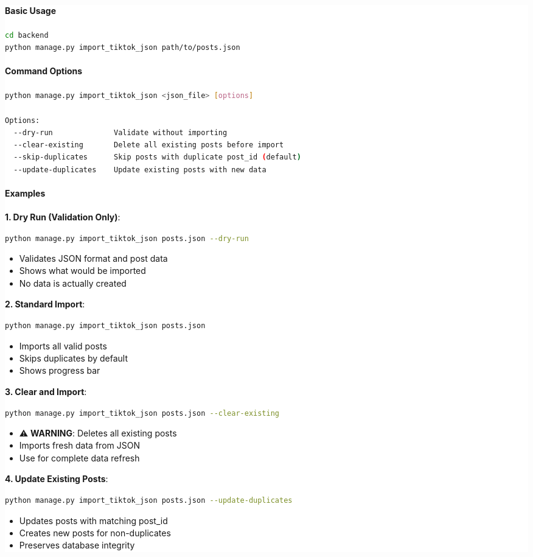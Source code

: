 #### Basic Usage

```bash
cd backend
python manage.py import_tiktok_json path/to/posts.json
```

#### Command Options

```bash
python manage.py import_tiktok_json <json_file> [options]

Options:
  --dry-run              Validate without importing
  --clear-existing       Delete all existing posts before import
  --skip-duplicates      Skip posts with duplicate post_id (default)
  --update-duplicates    Update existing posts with new data
```

#### Examples

**1. Dry Run (Validation Only)**:

```bash
python manage.py import_tiktok_json posts.json --dry-run
```

- Validates JSON format and post data
- Shows what would be imported
- No data is actually created

**2. Standard Import**:

```bash
python manage.py import_tiktok_json posts.json
```

- Imports all valid posts
- Skips duplicates by default
- Shows progress bar

**3. Clear and Import**:

```bash
python manage.py import_tiktok_json posts.json --clear-existing
```

- ⚠️ **WARNING**: Deletes all existing posts
- Imports fresh data from JSON
- Use for complete data refresh

**4. Update Existing Posts**:

```bash
python manage.py import_tiktok_json posts.json --update-duplicates
```

- Updates posts with matching post_id
- Creates new posts for non-duplicates
- Preserves database integrity
